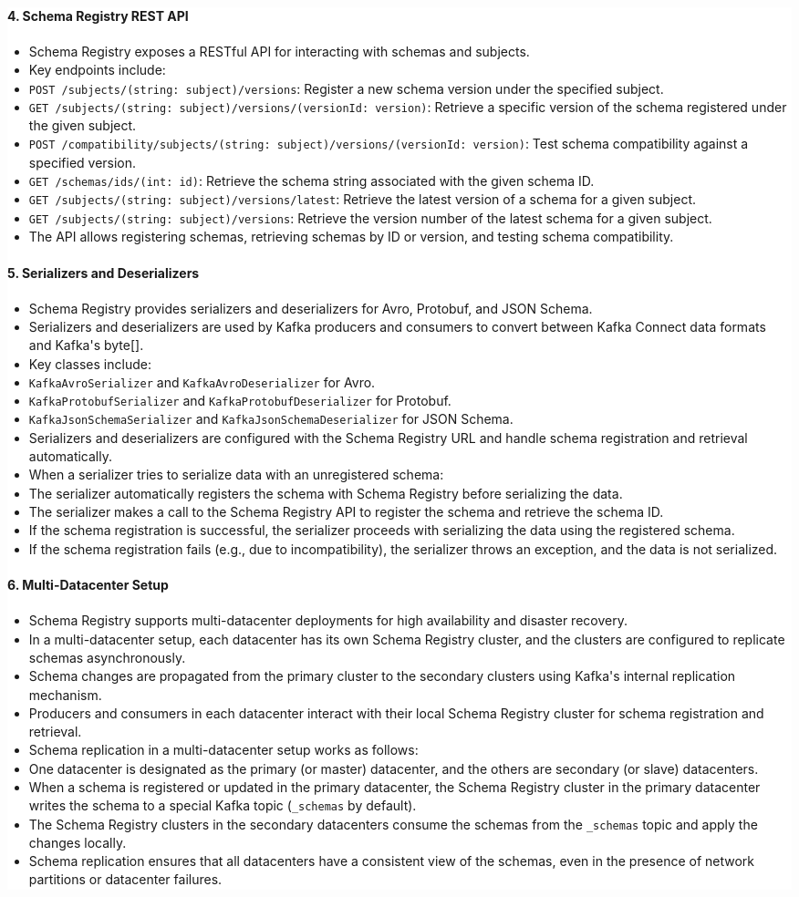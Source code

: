 #### 4. Schema Registry REST API
- Schema Registry exposes a RESTful API for interacting with schemas and subjects.
- Key endpoints include:
 - `POST /subjects/(string: subject)/versions`: Register a new schema version under the specified subject.
 - `GET /subjects/(string: subject)/versions/(versionId: version)`: Retrieve a specific version of the schema registered under the given subject.
 - `POST /compatibility/subjects/(string: subject)/versions/(versionId: version)`: Test schema compatibility against a specified version.
 - `GET /schemas/ids/(int: id)`: Retrieve the schema string associated with the given schema ID.
 - `GET /subjects/(string: subject)/versions/latest`: Retrieve the latest version of a schema for a given subject.
 - `GET /subjects/(string: subject)/versions`: Retrieve the version number of the latest schema for a given subject.
- The API allows registering schemas, retrieving schemas by ID or version, and testing schema compatibility.

#### 5. Serializers and Deserializers
- Schema Registry provides serializers and deserializers for Avro, Protobuf, and JSON Schema.
- Serializers and deserializers are used by Kafka producers and consumers to convert between Kafka Connect data formats and Kafka's byte[].
- Key classes include:
 - `KafkaAvroSerializer` and `KafkaAvroDeserializer` for Avro.
 - `KafkaProtobufSerializer` and `KafkaProtobufDeserializer` for Protobuf.
 - `KafkaJsonSchemaSerializer` and `KafkaJsonSchemaDeserializer` for JSON Schema.
- Serializers and deserializers are configured with the Schema Registry URL and handle schema registration and retrieval automatically.
- When a serializer tries to serialize data with an unregistered schema:
 - The serializer automatically registers the schema with Schema Registry before serializing the data.
 - The serializer makes a call to the Schema Registry API to register the schema and retrieve the schema ID.
 - If the schema registration is successful, the serializer proceeds with serializing the data using the registered schema.
 - If the schema registration fails (e.g., due to incompatibility), the serializer throws an exception, and the data is not serialized.

#### 6. Multi-Datacenter Setup
- Schema Registry supports multi-datacenter deployments for high availability and disaster recovery.
- In a multi-datacenter setup, each datacenter has its own Schema Registry cluster, and the clusters are configured to replicate schemas asynchronously.
- Schema changes are propagated from the primary cluster to the secondary clusters using Kafka's internal replication mechanism.
- Producers and consumers in each datacenter interact with their local Schema Registry cluster for schema registration and retrieval.
- Schema replication in a multi-datacenter setup works as follows:
 - One datacenter is designated as the primary (or master) datacenter, and the others are secondary (or slave) datacenters.
 - When a schema is registered or updated in the primary datacenter, the Schema Registry cluster in the primary datacenter writes the schema to a special Kafka topic (`_schemas` by default).
 - The Schema Registry clusters in the secondary datacenters consume the schemas from the `_schemas` topic and apply the changes locally.
 - Schema replication ensures that all datacenters have a consistent view of the schemas, even in the presence of network partitions or datacenter failures.
